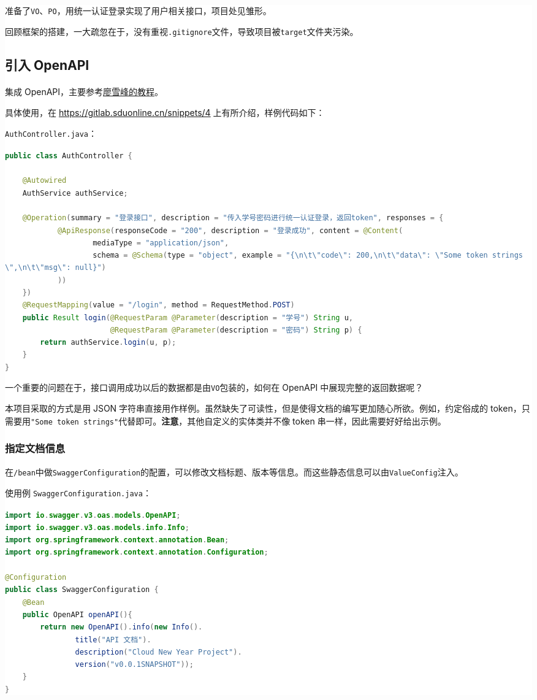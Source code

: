 准备了`VO`、`PO`，用统一认证登录实现了用户相关接口，项目处见雏形。

回顾框架的搭建，一大疏忽在于，没有重视`.gitignore`文件，导致项目被`target`文件夹污染。

## 引入 OpenAPI

集成 OpenAPI，主要参考[廖雪峰的教程](https://www.liaoxuefeng.com/wiki/1252599548343744/1283318525984802)。

具体使用，在 https://gitlab.sduonline.cn/snippets/4 上有所介绍，样例代码如下：

`AuthController.java`：

```java
public class AuthController {

    @Autowired
    AuthService authService;

    @Operation(summary = "登录接口", description = "传入学号密码进行统一认证登录，返回token", responses = {
            @ApiResponse(responseCode = "200", description = "登录成功", content = @Content(
                    mediaType = "application/json",
                    schema = @Schema(type = "object", example = "{\n\t\"code\": 200,\n\t\"data\": \"Some token strings\",\n\t\"msg\": null}")
            ))
    })
    @RequestMapping(value = "/login", method = RequestMethod.POST)
    public Result login(@RequestParam @Parameter(description = "学号") String u,
                        @RequestParam @Parameter(description = "密码") String p) {
        return authService.login(u, p);
    }
}
```

一个重要的问题在于，接口调用成功以后的数据都是由`VO`包装的，如何在 OpenAPI 中展现完整的返回数据呢？

本项目采取的方式是用 JSON 字符串直接用作样例。虽然缺失了可读性，但是使得文档的编写更加随心所欲。例如，约定俗成的 token，只需要用`"Some token strings"`代替即可。**注意**，其他自定义的实体类并不像 token 串一样，因此需要好好给出示例。

### 指定文档信息

在`/bean`中做`SwaggerConfiguration`的配置，可以修改文档标题、版本等信息。而这些静态信息可以由`ValueConfig`注入。

使用例 `SwaggerConfiguration.java`：

```java
import io.swagger.v3.oas.models.OpenAPI;
import io.swagger.v3.oas.models.info.Info;
import org.springframework.context.annotation.Bean;
import org.springframework.context.annotation.Configuration;

@Configuration
public class SwaggerConfiguration {
    @Bean
    public OpenAPI openAPI(){
        return new OpenAPI().info(new Info().
                title("API 文档").
                description("Cloud New Year Project").
                version("v0.0.1SNAPSHOT"));
    }
}
```
